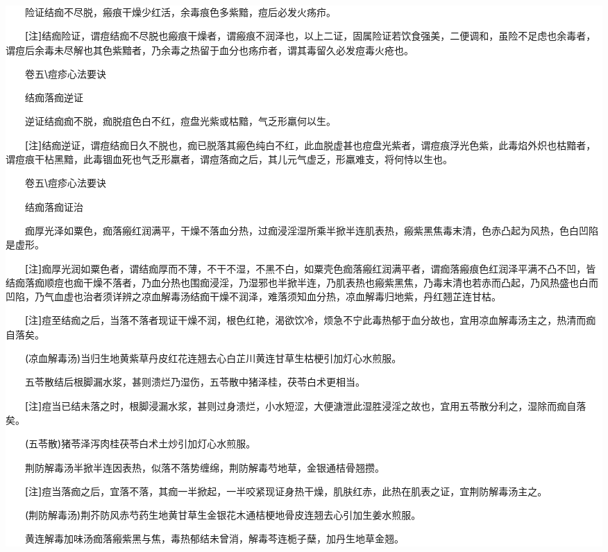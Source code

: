 　　险证结痂不尽脱，瘢痕干燥少红活，余毒痕色多紫黯，痘后必发火疡疖。

　　[注]结痂险证，谓痘结痂不尽脱也瘢痕干燥者，谓瘢痕不润泽也，以上二证，固属险证若饮食强美，二便调和，虽险不足虑也余毒者，谓痘后余毒未尽解也其色紫黯者，乃余毒之热留于血分也疡疖者，谓其毒留久必发痘毒火疮也。

　　卷五\痘疹心法要诀

　　结痂落痂逆证

　　逆证结痂痂不脱，痂脱疽色白不红，痘盘光紫或枯黯，气乏形羸何以生。

　　[注]结痂逆证，谓痘结痂日久不脱也，痂已脱落其瘢色纯白不红，此血脱虚甚也痘盘光紫者，谓痘痕浮光色紫，此毒焰外炽也枯黯者，谓痘痕干枮黑黯，此毒锢血死也气乏形羸者，谓痘落痂之后，其儿元气虚乏，形羸难支，将何恃以生也。

　　卷五\痘疹心法要诀

　　结痂落痂证治

　　痂厚光泽如粟色，痂落瘢红润满平，干燥不落血分热，过痂浸淫湿所乘半掀半连肌表热，瘢紫黑焦毒末清，色赤凸起为风热，色白凹陷是虚形。

　　[注]痂厚光润如粟色者，谓结痂厚而不薄，不干不湿，不黑不白，如粟壳色痂落瘢红润满平者，谓痂落瘢痕色红润泽平满不凸不凹，皆结痂落痂顺痘也痂干燥不落者，乃血分热也围痂浸淫，乃湿邪也半掀半连，乃肌表热也瘢紫黑焦，乃毒末清也若赤而凸起，乃风热盛也白而凹陷，乃气血虚也治者须详辨之凉血解毒汤结痂干燥不润泽，难落须知血分热，凉血解毒归地紫，丹红翘芷连甘枯。

　　[注]痘至结痂之后，当落不落者现证干燥不润，根色红艳，渴欲饮冷，烦急不宁此毒热郁于血分故也，宜用凉血解毒汤主之，热清而痂自落矣。

　　(凉血解毒汤)当归生地黄紫草丹皮红花连翘去心白芷川黄连甘草生枯梗引加灯心水煎服。

　　五苓散结后根脚漏水浆，甚则溃烂乃湿伤，五苓散中猪泽桂，茯苓白术更相当。

　　[注]痘当已结未落之时，根脚浸漏水浆，甚则过身溃烂，小水短涩，大便溏泄此湿胜浸淫之故也，宜用五苓散分利之，湿除而痂自落矣。

　　(五苓散)猪苓泽泻肉桂茯苓白术土炒引加灯心水煎服。

　　荆防解毒汤半掀半连因表热，似落不落势缠绵，荆防解毒芍地草，金银通桔骨翘攒。

　　[注]痘当落痂之后，宜落不落，其痂一半掀起，一半咬紧现证身热干燥，肌肤红赤，此热在肌表之证，宜荆防解毒汤主之。

　　(荆防解毒汤)荆芥防风赤芍药生地黄甘草生金银花木通桔梗地骨皮连翘去心引加生姜水煎服。

　　黄连解毒加味汤痂落瘢紫黑与焦，毒热郁结未曾消，解毒芩连栀子蘖，加丹生地草金翘。


